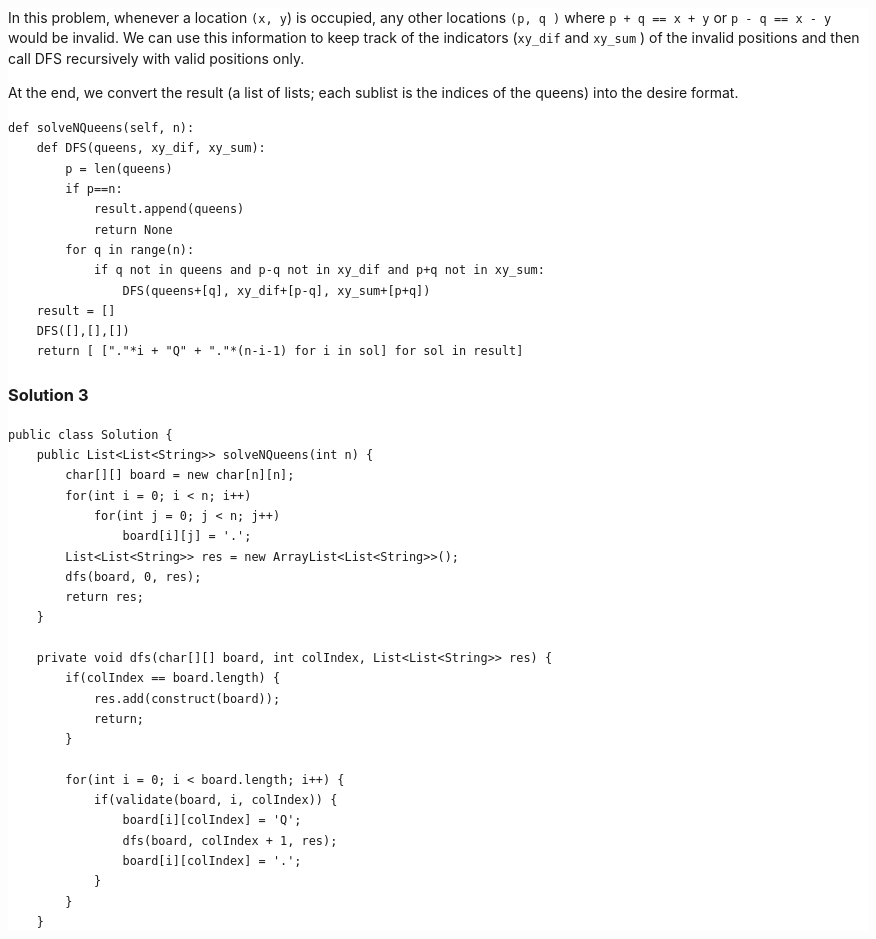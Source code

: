   
In this problem, whenever a location `(x, y`) is occupied, any other locations
`(p, q )` where `p + q == x + y` or `p - q == x - y` would be invalid. We can
use this information to keep track of the indicators (`xy_dif` and `xy_sum` )
of the invalid positions and then call DFS recursively with valid positions
only.  
  

At the end, we convert the result (a list of lists; each sublist is the
indices of the queens) into the desire format.

    
    
    def solveNQueens(self, n):
        def DFS(queens, xy_dif, xy_sum):
            p = len(queens)
            if p==n:
                result.append(queens)
                return None
            for q in range(n):
                if q not in queens and p-q not in xy_dif and p+q not in xy_sum: 
                    DFS(queens+[q], xy_dif+[p-q], xy_sum+[p+q])  
        result = []
        DFS([],[],[])
        return [ ["."*i + "Q" + "."*(n-i-1) for i in sol] for sol in result]


### Solution 3
    
    
    public class Solution {
        public List<List<String>> solveNQueens(int n) {
            char[][] board = new char[n][n];
            for(int i = 0; i < n; i++)
                for(int j = 0; j < n; j++)
                    board[i][j] = '.';
            List<List<String>> res = new ArrayList<List<String>>();
            dfs(board, 0, res);
            return res;
        }
        
        private void dfs(char[][] board, int colIndex, List<List<String>> res) {
            if(colIndex == board.length) {
                res.add(construct(board));
                return;
            }
            
            for(int i = 0; i < board.length; i++) {
                if(validate(board, i, colIndex)) {
                    board[i][colIndex] = 'Q';
                    dfs(board, colIndex + 1, res);
                    board[i][colIndex] = '.';
                }
            }
        }
        